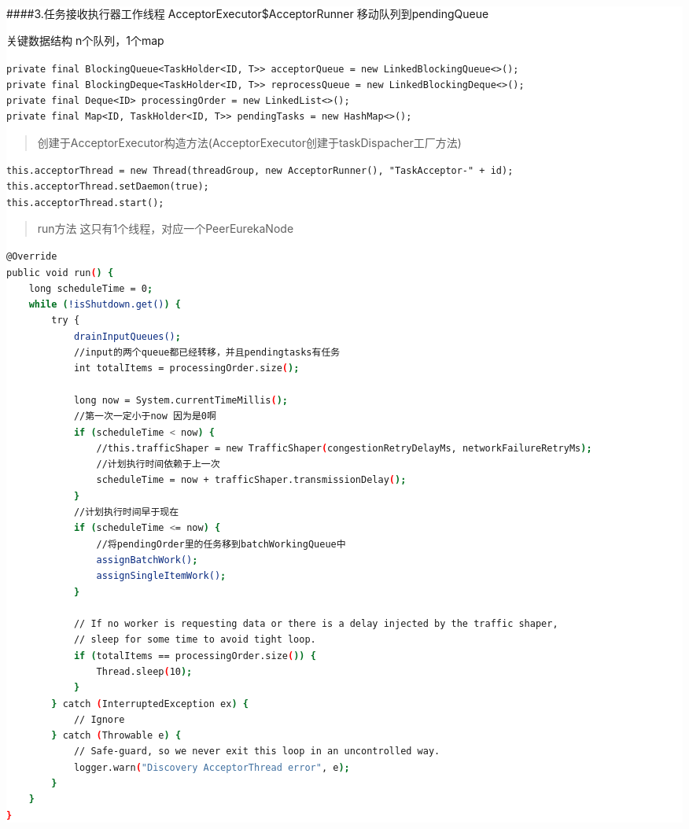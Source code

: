 
####3.任务接收执行器工作线程 AcceptorExecutor$AcceptorRunner 移动队列到pendingQueue

关键数据结构  n个队列，1个map

    private final BlockingQueue<TaskHolder<ID, T>> acceptorQueue = new LinkedBlockingQueue<>();
    private final BlockingDeque<TaskHolder<ID, T>> reprocessQueue = new LinkedBlockingDeque<>();
    private final Deque<ID> processingOrder = new LinkedList<>();
    private final Map<ID, TaskHolder<ID, T>> pendingTasks = new HashMap<>();

> 创建于AcceptorExecutor构造方法(AcceptorExecutor创建于taskDispacher工厂方法)

    this.acceptorThread = new Thread(threadGroup, new AcceptorRunner(), "TaskAcceptor-" + id);
    this.acceptorThread.setDaemon(true);
    this.acceptorThread.start();


> run方法 这只有1个线程，对应一个PeerEurekaNode

```bash
@Override
public void run() {
    long scheduleTime = 0;
    while (!isShutdown.get()) {
        try {
            drainInputQueues();
            //input的两个queue都已经转移，并且pendingtasks有任务
            int totalItems = processingOrder.size();

            long now = System.currentTimeMillis();
            //第一次一定小于now 因为是0啊
            if (scheduleTime < now) {
                //this.trafficShaper = new TrafficShaper(congestionRetryDelayMs, networkFailureRetryMs);
                //计划执行时间依赖于上一次
                scheduleTime = now + trafficShaper.transmissionDelay();
            }
            //计划执行时间早于现在
            if (scheduleTime <= now) {
                //将pendingOrder里的任务移到batchWorkingQueue中
                assignBatchWork();
                assignSingleItemWork();
            }

            // If no worker is requesting data or there is a delay injected by the traffic shaper,
            // sleep for some time to avoid tight loop.
            if (totalItems == processingOrder.size()) {
                Thread.sleep(10);
            }
        } catch (InterruptedException ex) {
            // Ignore
        } catch (Throwable e) {
            // Safe-guard, so we never exit this loop in an uncontrolled way.
            logger.warn("Discovery AcceptorThread error", e);
        }
    }
}
```
